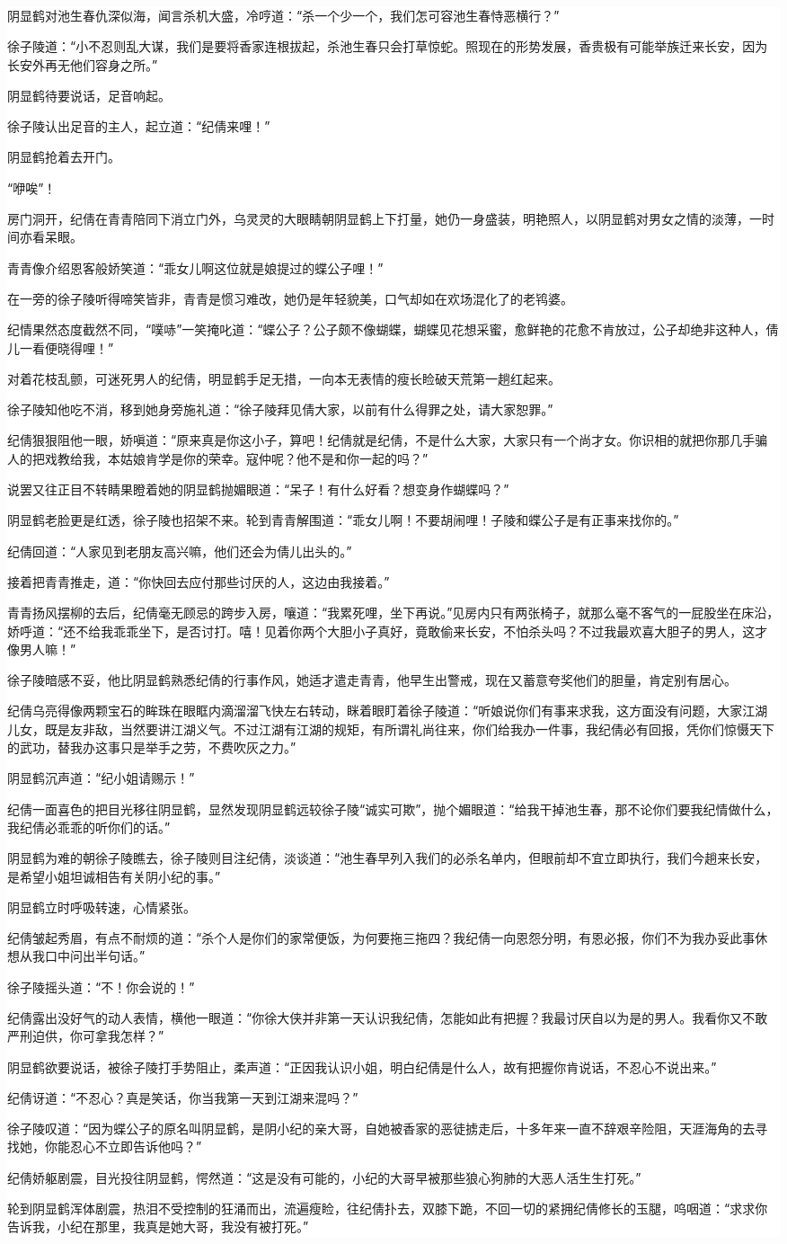 阴显鹤对池生春仇深似海，闻言杀机大盛，冷哼道：“杀一个少一个，我们怎可容池生春恃恶横行？”

徐子陵道：“小不忍则乱大谋，我们是要将香家连根拔起，杀池生春只会打草惊蛇。照现在的形势发展，香贵极有可能举族迁来长安，因为长安外再无他们容身之所。”

阴显鹤待要说话，足音响起。

徐子陵认出足音的主人，起立道：“纪倩来哩！”

阴显鹤抢着去开门。

“咿唉”！

房门洞开，纪倩在青青陪同下消立门外，乌灵灵的大眼睛朝阴显鹤上下打量，她仍一身盛装，明艳照人，以阴显鹤对男女之情的淡薄，一时间亦看呆眼。

青青像介绍恩客般娇笑道：“乖女儿啊这位就是娘提过的蝶公子哩！”

在一旁的徐子陵听得啼笑皆非，青青是惯习难改，她仍是年轻貌美，口气却如在欢场混化了的老鸨婆。

纪情果然态度截然不同，“噗哧”一笑掩叱道：“蝶公子？公子颇不像蝴蝶，蝴蝶见花想采蜜，愈鲜艳的花愈不肯放过，公子却绝非这种人，倩儿一看便晓得哩！”

对着花枝乱颤，可迷死男人的纪倩，明显鹤手足无措，一向本无表情的瘦长睑破天荒第一趟红起来。

徐子陵知他吃不消，移到她身旁施礼道：“徐子陵拜见倩大家，以前有什么得罪之处，请大家恕罪。”

纪倩狠狠阻他一眼，娇嗔道：“原来真是你这小子，算吧！纪倩就是纪倩，不是什么大家，大家只有一个尚才女。你识相的就把你那几手骗人的把戏教给我，本姑娘肯学是你的荣幸。寇仲呢？他不是和你一起的吗？”

说罢又往正目不转睛果瞪着她的阴显鹤抛媚眼道：“呆子！有什么好看？想变身作蝴蝶吗？”

阴显鹤老脸更是红透，徐子陵也招架不来。轮到青青解围道：“乖女儿啊！不要胡闹哩！子陵和蝶公子是有正事来找你的。”

纪倩回道：“人家见到老朋友高兴嘛，他们还会为倩儿出头的。”

接着把青青推走，道：“你快回去应付那些讨厌的人，这边由我接着。”

青青扬风摆柳的去后，纪倩毫无顾忌的跨步入房，嚷道：“我累死哩，坐下再说。”见房内只有两张椅子，就那么毫不客气的一屁股坐在床沿，娇呼道：“还不给我乖乖坐下，是否讨打。嘻！见着你两个大胆小子真好，竟敢偷来长安，不怕杀头吗？不过我最欢喜大胆子的男人，这才像男人嘛！”

徐子陵暗感不妥，他比阴显鹤熟悉纪倩的行事作风，她适才遣走青青，他早生出警戒，现在又蓄意夸奖他们的胆量，肯定别有居心。

纪倩乌亮得像两颗宝石的眸珠在眼眶内滴溜溜飞快左右转动，眯着眼盯着徐子陵道：“听娘说你们有事来求我，这方面没有问题，大家江湖儿女，既是友非敌，当然要讲江湖义气。不过江湖有江湖的规矩，有所谓礼尚往来，你们给我办一件事，我纪倩必有回报，凭你们惊慑天下的武功，替我办这事只是举手之劳，不费吹灰之力。”

阴显鹤沉声道：“纪小姐请赐示！”

纪倩一面喜色的把目光移往阴显鹤，显然发现阴显鹤远较徐子陵“诚实可欺”，抛个媚眼道：“给我干掉池生春，那不论你们要我纪情做什么，我纪倩必乖乖的听你们的话。”

阴显鹤为难的朝徐子陵瞧去，徐子陵则目注纪倩，淡谈道：“池生春早列入我们的必杀名单内，但眼前却不宜立即执行，我们今趟来长安，是希望小姐坦诚相告有关阴小纪的事。”

阴显鹤立时呼吸转速，心情紧张。

纪倩皱起秀眉，有点不耐烦的道：“杀个人是你们的家常便饭，为何要拖三拖四？我纪倩一向恩怨分明，有恩必报，你们不为我办妥此事休想从我口中问出半句话。”

徐子陵摇头道：“不！你会说的！”

纪倩露出没好气的动人表情，横他一眼道：“你徐大侠并非第一天认识我纪倩，怎能如此有把握？我最讨厌自以为是的男人。我看你又不敢严刑迫供，你可拿我怎样？”

阴显鹤欲要说话，被徐子陵打手势阻止，柔声道：“正因我认识小姐，明白纪倩是什么人，故有把握你肯说话，不忍心不说出来。”

纪倩讶道：“不忍心？真是笑话，你当我第一天到江湖来混吗？”

徐子陵叹道：“因为蝶公子的原名叫阴显鹤，是阴小纪的亲大哥，自她被香家的恶徒掳走后，十多年来一直不辞艰辛险阻，天涯海角的去寻找她，你能忍心不立即告诉他吗？”

纪倩娇躯剧震，目光投往阴显鹤，愕然道：“这是没有可能的，小纪的大哥早被那些狼心狗肺的大恶人活生生打死。”

轮到阴显鹤浑体剧震，热泪不受控制的狂涌而出，流遍瘦睑，往纪倩扑去，双膝下跪，不回一切的紧拥纪倩修长的玉腿，呜咽道：“求求你告诉我，小纪在那里，我真是她大哥，我没有被打死。”

